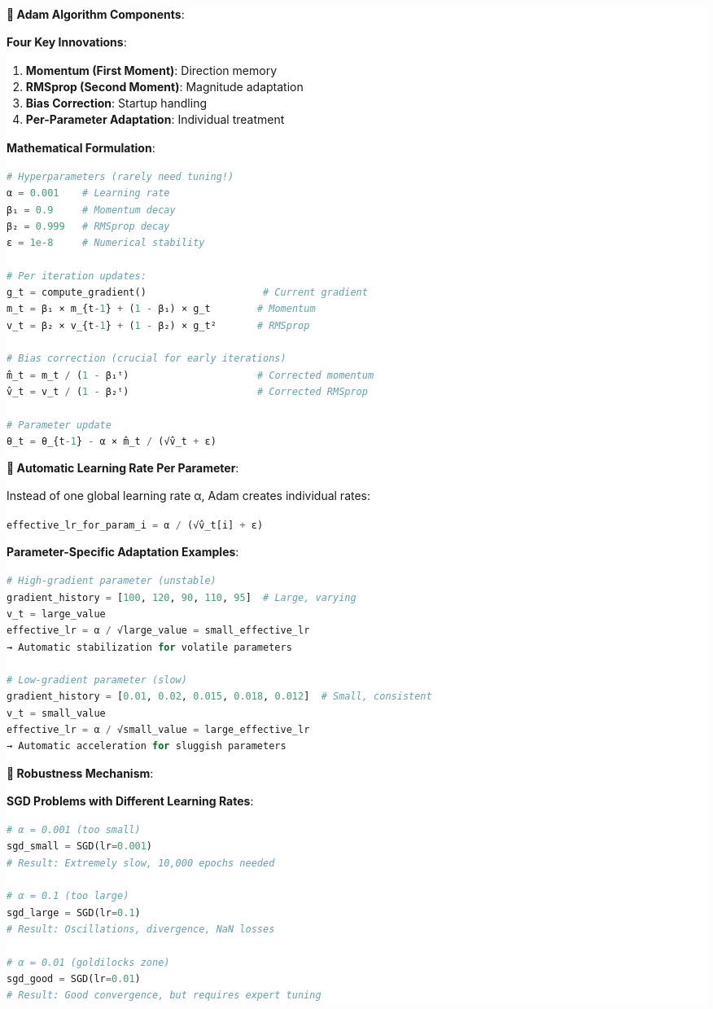 **🔬 Adam Algorithm Components**:

**Four Key Innovations**:
1. **Momentum (First Moment)**: Direction memory
2. **RMSprop (Second Moment)**: Magnitude adaptation
3. **Bias Correction**: Startup handling
4. **Per-Parameter Adaptation**: Individual treatment

**Mathematical Formulation**:
```python
# Hyperparameters (rarely need tuning!)
α = 0.001    # Learning rate
β₁ = 0.9     # Momentum decay
β₂ = 0.999   # RMSprop decay
ε = 1e-8     # Numerical stability

# Per iteration updates:
g_t = compute_gradient()                    # Current gradient
m_t = β₁ × m_{t-1} + (1 - β₁) × g_t        # Momentum
v_t = β₂ × v_{t-1} + (1 - β₂) × g_t²       # RMSprop

# Bias correction (crucial for early iterations)
m̂_t = m_t / (1 - β₁ᵗ)                      # Corrected momentum
v̂_t = v_t / (1 - β₂ᵗ)                      # Corrected RMSprop

# Parameter update
θ_t = θ_{t-1} - α × m̂_t / (√v̂_t + ε)
```

**🎯 Automatic Learning Rate Per Parameter**:

Instead of one global learning rate α, Adam creates individual rates:
```python
effective_lr_for_param_i = α / (√v̂_t[i] + ε)
```

**Parameter-Specific Adaptation Examples**:
```python
# High-gradient parameter (unstable)
gradient_history = [100, 120, 90, 110, 95]  # Large, varying
v_t = large_value
effective_lr = α / √large_value = small_effective_lr
→ Automatic stabilization for volatile parameters

# Low-gradient parameter (slow)
gradient_history = [0.01, 0.02, 0.015, 0.018, 0.012]  # Small, consistent
v_t = small_value
effective_lr = α / √small_value = large_effective_lr
→ Automatic acceleration for sluggish parameters
```

**🌊 Robustness Mechanism**:

**SGD Problems with Different Learning Rates**:
```python
# α = 0.001 (too small)
sgd_small = SGD(lr=0.001)
# Result: Extremely slow, 10,000 epochs needed

# α = 0.1 (too large)
sgd_large = SGD(lr=0.1)
# Result: Oscillations, divergence, NaN losses

# α = 0.01 (goldilocks zone)
sgd_good = SGD(lr=0.01)
# Result: Good convergence, but requires expert tuning
```
